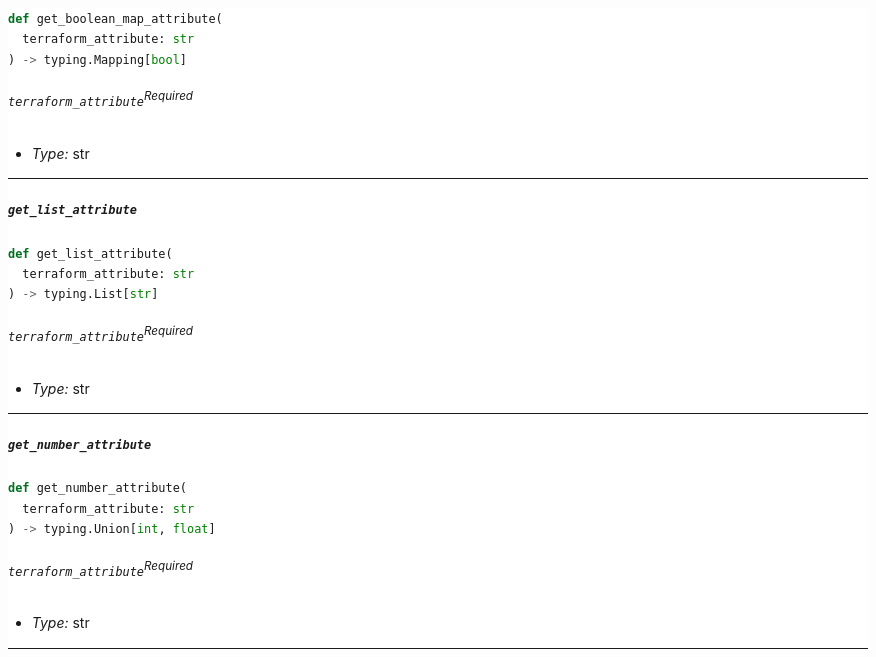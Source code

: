 ```python
def get_boolean_map_attribute(
  terraform_attribute: str
) -> typing.Mapping[bool]
```

###### `terraform_attribute`<sup>Required</sup> <a name="terraform_attribute" id="rhizo-co-terraform-provider-oci.dataOciApmSyntheticsOnPremiseVantagePoints.DataOciApmSyntheticsOnPremiseVantagePointsFilterOutputReference.getBooleanMapAttribute.parameter.terraformAttribute"></a>

- *Type:* str

---

##### `get_list_attribute` <a name="get_list_attribute" id="rhizo-co-terraform-provider-oci.dataOciApmSyntheticsOnPremiseVantagePoints.DataOciApmSyntheticsOnPremiseVantagePointsFilterOutputReference.getListAttribute"></a>

```python
def get_list_attribute(
  terraform_attribute: str
) -> typing.List[str]
```

###### `terraform_attribute`<sup>Required</sup> <a name="terraform_attribute" id="rhizo-co-terraform-provider-oci.dataOciApmSyntheticsOnPremiseVantagePoints.DataOciApmSyntheticsOnPremiseVantagePointsFilterOutputReference.getListAttribute.parameter.terraformAttribute"></a>

- *Type:* str

---

##### `get_number_attribute` <a name="get_number_attribute" id="rhizo-co-terraform-provider-oci.dataOciApmSyntheticsOnPremiseVantagePoints.DataOciApmSyntheticsOnPremiseVantagePointsFilterOutputReference.getNumberAttribute"></a>

```python
def get_number_attribute(
  terraform_attribute: str
) -> typing.Union[int, float]
```

###### `terraform_attribute`<sup>Required</sup> <a name="terraform_attribute" id="rhizo-co-terraform-provider-oci.dataOciApmSyntheticsOnPremiseVantagePoints.DataOciApmSyntheticsOnPremiseVantagePointsFilterOutputReference.getNumberAttribute.parameter.terraformAttribute"></a>

- *Type:* str

---
